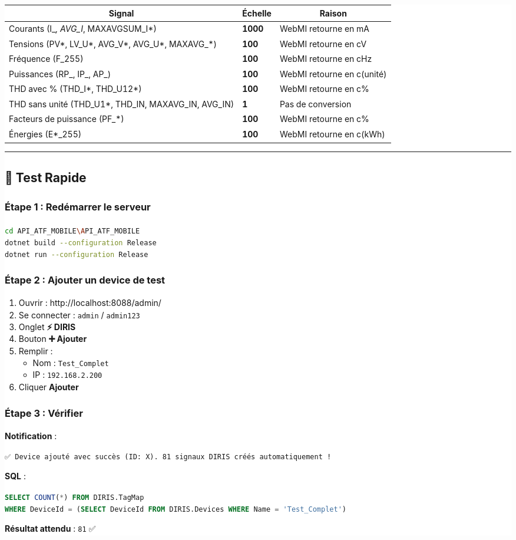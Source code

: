 | Signal | Échelle | Raison |
|--------|---------|--------|
| Courants (I_*, AVG_I*, MAXAVGSUM_I*) | **1000** | WebMI retourne en mA |
| Tensions (PV*, LV_U*, AVG_V*, AVG_U*, MAXAVG_*) | **100** | WebMI retourne en cV |
| Fréquence (F_255) | **100** | WebMI retourne en cHz |
| Puissances (RP_, IP_, AP_) | **100** | WebMI retourne en c(unité) |
| THD avec % (THD_I*, THD_U12*) | **100** | WebMI retourne en c% |
| THD sans unité (THD_U1*, THD_IN, MAXAVG_IN, AVG_IN) | **1** | Pas de conversion |
| Facteurs de puissance (PF_*) | **100** | WebMI retourne en c% |
| Énergies (E*_255) | **100** | WebMI retourne en c(kWh) |

---

## 🧪 Test Rapide

### Étape 1 : Redémarrer le serveur

```bash
cd API_ATF_MOBILE\API_ATF_MOBILE
dotnet build --configuration Release
dotnet run --configuration Release
```

### Étape 2 : Ajouter un device de test

1. Ouvrir : http://localhost:8088/admin/
2. Se connecter : `admin` / `admin123`
3. Onglet **⚡ DIRIS**
4. Bouton **➕ Ajouter**
5. Remplir :
   - Nom : `Test_Complet`
   - IP : `192.168.2.200`
6. Cliquer **Ajouter**

### Étape 3 : Vérifier

**Notification** :
```
✅ Device ajouté avec succès (ID: X). 81 signaux DIRIS créés automatiquement !
```

**SQL** :
```sql
SELECT COUNT(*) FROM DIRIS.TagMap 
WHERE DeviceId = (SELECT DeviceId FROM DIRIS.Devices WHERE Name = 'Test_Complet')
```

**Résultat attendu** : `81` ✅
